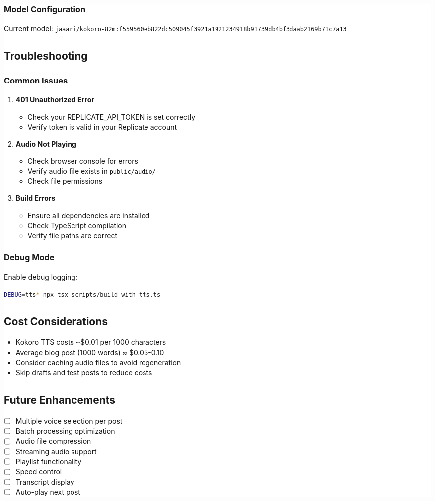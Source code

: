 ### Model Configuration
Current model: `jaaari/kokoro-82m:f559560eb822dc509045f3921a1921234918b91739db4bf3daab2169b71c7a13`

## Troubleshooting

### Common Issues

1. **401 Unauthorized Error**
   - Check your REPLICATE_API_TOKEN is set correctly
   - Verify token is valid in your Replicate account

2. **Audio Not Playing**
   - Check browser console for errors
   - Verify audio file exists in `public/audio/`
   - Check file permissions

3. **Build Errors**
   - Ensure all dependencies are installed
   - Check TypeScript compilation
   - Verify file paths are correct

### Debug Mode

Enable debug logging:
```bash
DEBUG=tts* npx tsx scripts/build-with-tts.ts
```

## Cost Considerations

- Kokoro TTS costs ~$0.01 per 1000 characters
- Average blog post (1000 words) ≈ $0.05-0.10
- Consider caching audio files to avoid regeneration
- Skip drafts and test posts to reduce costs

## Future Enhancements

- [ ] Multiple voice selection per post
- [ ] Batch processing optimization
- [ ] Audio file compression
- [ ] Streaming audio support
- [ ] Playlist functionality
- [ ] Speed control
- [ ] Transcript display
- [ ] Auto-play next post